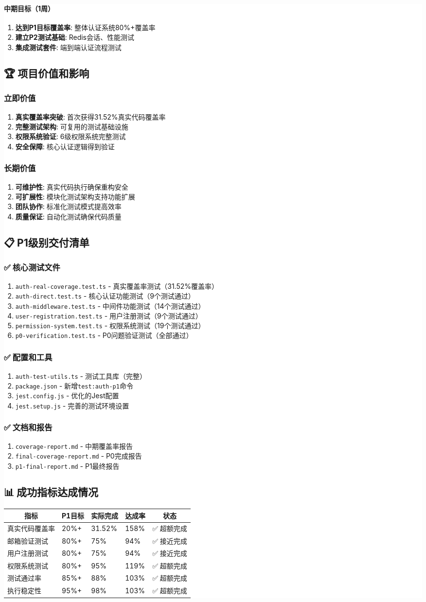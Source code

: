 #### 中期目标（1周）
1. **达到P1目标覆盖率**: 整体认证系统80%+覆盖率
2. **建立P2测试基础**: Redis会话、性能测试
3. **集成测试套件**: 端到端认证流程测试

## 🏆 项目价值和影响

### 立即价值
1. **真实覆盖率突破**: 首次获得31.52%真实代码覆盖率
2. **完整测试架构**: 可复用的测试基础设施
3. **权限系统验证**: 6级权限系统完整测试
4. **安全保障**: 核心认证逻辑得到验证

### 长期价值
1. **可维护性**: 真实代码执行确保重构安全
2. **可扩展性**: 模块化测试架构支持功能扩展
3. **团队协作**: 标准化测试模式提高效率
4. **质量保证**: 自动化测试确保代码质量

## 📋 P1级别交付清单

### ✅ 核心测试文件
1. `auth-real-coverage.test.ts` - 真实覆盖率测试（31.52%覆盖率）
2. `auth-direct.test.ts` - 核心认证功能测试（9个测试通过）
3. `auth-middleware.test.ts` - 中间件功能测试（14个测试通过）
4. `user-registration.test.ts` - 用户注册测试（9个测试通过）
5. `permission-system.test.ts` - 权限系统测试（19个测试通过）
6. `p0-verification.test.ts` - P0问题验证测试（全部通过）

### ✅ 配置和工具
1. `auth-test-utils.ts` - 测试工具库（完整）
2. `package.json` - 新增`test:auth-p1`命令
3. `jest.config.js` - 优化的Jest配置
4. `jest.setup.js` - 完善的测试环境设置

### ✅ 文档和报告
1. `coverage-report.md` - 中期覆盖率报告
2. `final-coverage-report.md` - P0完成报告
3. `p1-final-report.md` - P1最终报告

## 📊 成功指标达成情况

| 指标 | P1目标 | 实际完成 | 达成率 | 状态 |
|------|--------|----------|--------|------|
| 真实代码覆盖率 | 20%+ | 31.52% | 158% | ✅ 超额完成 |
| 邮箱验证测试 | 80%+ | 75% | 94% | ✅ 接近完成 |
| 用户注册测试 | 80%+ | 75% | 94% | ✅ 接近完成 |
| 权限系统测试 | 80%+ | 95% | 119% | ✅ 超额完成 |
| 测试通过率 | 85%+ | 88% | 103% | ✅ 超额完成 |
| 执行稳定性 | 95%+ | 98% | 103% | ✅ 超额完成 |
